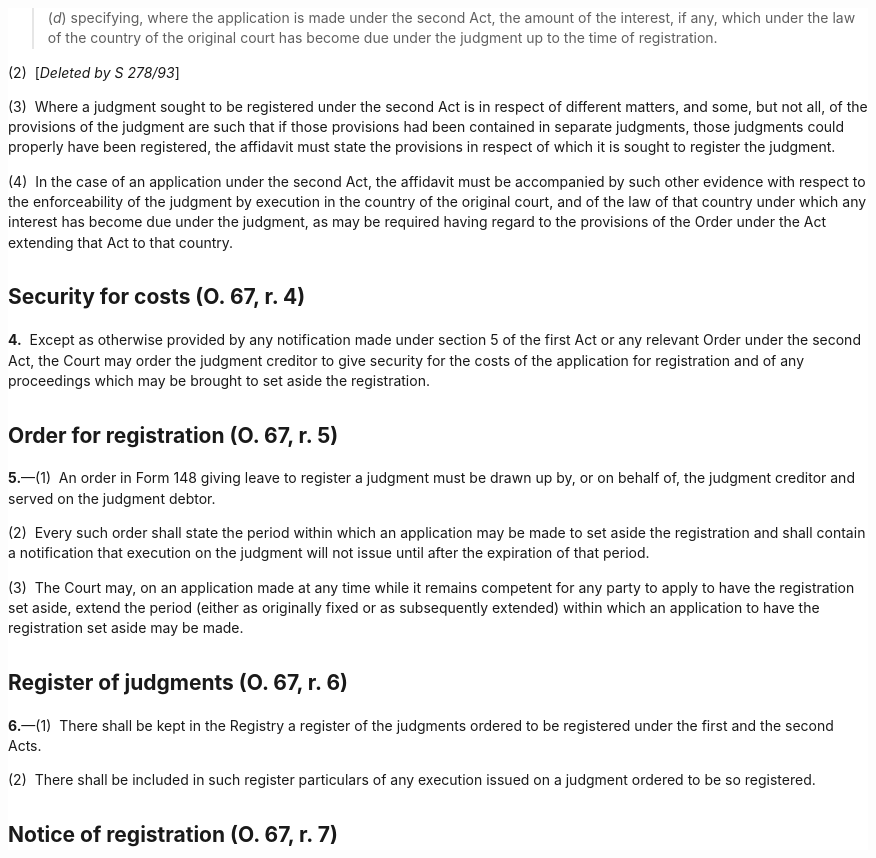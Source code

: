 >(_d_) specifying, where the application is made under the second Act, the amount of the interest, if any, which under the law of the country of the original court has become due under the judgment up to the time of registration.

(2)  [_Deleted by S 278/93_]



(3)  Where a judgment sought to be registered under the second Act is in respect of different matters, and some, but not all, of the provisions of the judgment are such that if those provisions had been contained in separate judgments, those judgments could properly have been registered, the affidavit must state the provisions in respect of which it is sought to register the judgment.



(4)  In the case of an application under the second Act, the affidavit must be accompanied by such other evidence with respect to the enforceability of the judgment by execution in the country of the original court, and of the law of that country under which any interest has become due under the judgment, as may be required having regard to the provisions of the Order under the Act extending that Act to that country.

## Security for costs (O. 67, r. 4)

**4.**  Except as otherwise provided by any notification made under section 5 of the first Act or any relevant Order under the second Act, the Court may order the judgment creditor to give security for the costs of the application for registration and of any proceedings which may be brought to set aside the registration.

## Order for registration (O. 67, r. 5)

**5.**—(1)  An order in Form 148 giving leave to register a judgment must be drawn up by, or on behalf of, the judgment creditor and served on the judgment debtor.



(2)  Every such order shall state the period within which an application may be made to set aside the registration and shall contain a notification that execution on the judgment will not issue until after the expiration of that period.



(3)  The Court may, on an application made at any time while it remains competent for any party to apply to have the registration set aside, extend the period (either as originally fixed or as subsequently extended) within which an application to have the registration set aside may be made.

## Register of judgments (O. 67, r. 6)

**6.**—(1)  There shall be kept in the Registry a register of the judgments ordered to be registered under the first and the second Acts.



(2)  There shall be included in such register particulars of any execution issued on a judgment ordered to be so registered.

## Notice of registration (O. 67, r. 7)
